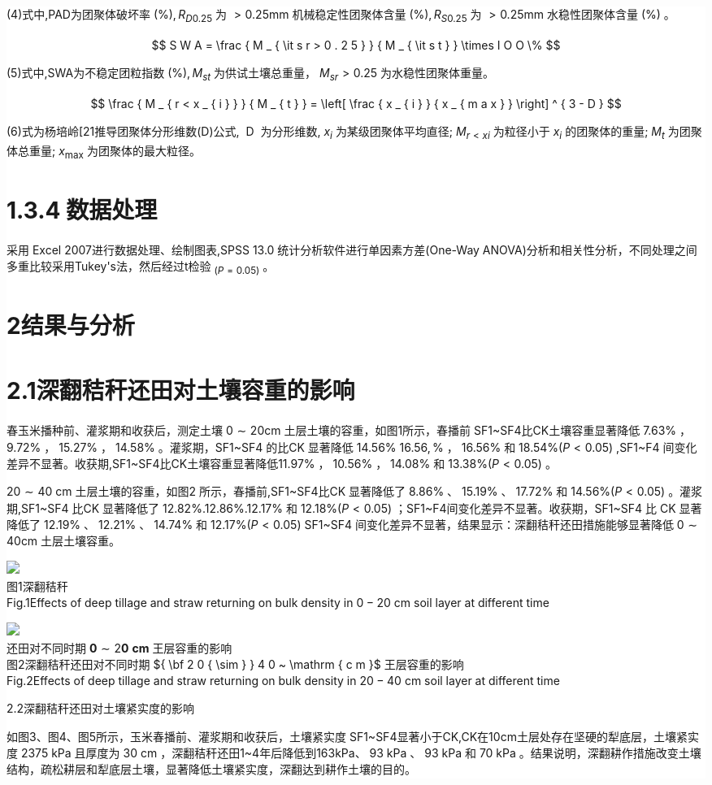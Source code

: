 (4)式中,PAD为团聚体破坏率 $( \% ) , R _ { D 0 . 2 5 }$ 为 $> 0 . 2 5 \mathrm { m m }$ 机械稳定性团聚体含量 $( \% ) , R _ { S 0 . 2 5 }$ 为 $> 0 . 2 5 \mathrm { m m }$ 水稳性团聚体含量 $( \% )$ 。

$$
S W A = \frac { M _ { \it s r > 0 . 2 5 } } { M _ { \it s t } } \times I O O \%
$$

(5)式中,SWA为不稳定团粒指数 $( \% ) , M _ { s t }$ 为供试土壤总重量， $M _ { s r } { > } 0 . 2 5$ 为水稳性团聚体重量。

$$
\frac { M _ { r < x _ { i } } } { M _ { t } } = \left[ \frac { x _ { i } } { x _ { m a x } } \right] ^ { 3 - D }
$$

(6)式为杨培岭[21推导团聚体分形维数(D)公式, $\mathrm { ~ D ~ }$ 为分形维数, $x _ { i }$ 为某级团聚体平均直径; $M _ { r < x i }$ 为粒径小于 $x _ { i }$ 的团聚体的重量; $M _ { t }$ 为团聚体总重量; $x _ { \mathrm { m a x } }$ 为团聚体的最大粒径。

# 1.3.4 数据处理

采用 Excel 2007进行数据处理、绘制图表,SPSS 13.0 统计分析软件进行单因素方差(One-Way ANOVA)分析和相关性分析，不同处理之间多重比较采用Tukey's法，然后经过t检验 $_ { ( P = 0 . 0 5 ) }$ 。

# 2结果与分析

# 2.1深翻秸秆还田对土壤容重的影响

春玉米播种前、灌浆期和收获后，测定土壤 $0 { \sim } 2 0 \mathrm { c m }$ 土层土壤的容重，如图1所示，春播前 SF1\~SF4比CK土壤容重显著降低 $7 . 6 3 \%$ ， $9 . 7 2 \%$ ， $1 5 . 2 7 \%$ ， $1 4 . 5 8 \%$ 。灌浆期，SF1\~SF4 的比CK 显著降低 $1 4 . 5 6 \%$ $1 6 . 5 6 , \%$ ， $1 6 . 5 6 \%$ 和 $1 8 . 5 4 \% ( P { < } 0 . 0 5 )$ ,SF1\~F4 间变化差异不显著。收获期,SF1\~SF4比CK土壤容重显著降低$1 1 . 9 7 \%$ ， $10 . 5 6 \%$ ， $1 4 . 0 8 \%$ 和 $1 3 . 3 8 \% ( P { < } 0 . 0 5 )$ 。

$2 0 { \sim } 4 0 ~ \mathrm { c m }$ 土层土壤的容重，如图2 所示，春播前,SF1\~SF4比CK 显著降低了 $8 . 8 6 \%$ 、 $1 5 . 1 9 \%$ 、 $1 7 . 7 2 \%$ 和 $1 4 . 5 6 \% ( P { < } 0 . 0 5 )$ 。灌浆期,SF1\~SF4 比CK 显著降低了 $1 2 . 8 2 \% . 1 2 . 8 6 \% . 1 2 . 1 7 \%$ 和 $1 2 . 1 8 \% ( P < 0 . 0 5 )$ ；SF1\~F4间变化差异不显著。收获期，SF1\~SF4 比 CK 显著降低了 $1 2 . 1 9 \%$ 、 $1 2 . 2 1 \%$ 、 $1 4 . 7 4 \%$ 和 $1 2 . 1 7 \% ( P { < } 0 . 0 5 )$ SF1\~SF4 间变化差异不显著，结果显示：深翻秸秆还田措施能够显著降低 $0 { \sim } 4 0 \mathrm { c m }$ 土层土壤容重。

![](images/3a02352049e20f0d63575e08efbbedb029b60e082385161e924612825332678f.jpg)  
图1深翻秸秆  
Fig.1Effects of deep tillage and straw returning on bulk density in $0 { - } 2 0 ~ \mathrm { c m }$ soil layer at different time

![](images/aebf1f77363a9eee15efe46b1aefb58e0cf205406cfb23e32911b16f53a1221c.jpg)  
还田对不同时期 $\mathbf { 0 } { \sim } 2 \mathbf { 0 } ~ \mathbf { c m }$ 王层容重的影响  
图2深翻秸秆还田对不同时期 ${ \bf 2 0 { \sim } } 4 0 ~ \mathrm { c m }$ 王层容重的影响  
Fig.2Effects of deep tillage and straw returning on bulk density in $2 0 { - } 4 0 ~ \mathrm { c m }$ soil layer at different time

2.2深翻秸秆还田对土壤紧实度的影响

如图3、图4、图5所示，玉米春播前、灌浆期和收获后，土壤紧实度 SF1\~SF4显著小于CK,CK在10cm土层处存在坚硬的犁底层，土壤紧实度 $2 3 7 5 \mathrm { \ k P a }$ 且厚度为 $3 0 \ \mathrm { c m }$ ，深翻秸秆还田1\~4年后降低到163kPa、 $9 3 \mathrm { \ k P a }$ 、 $9 3 \mathrm { \ k P a }$ 和 $7 0 \ \mathrm { k P a }$ 。结果说明，深翻耕作措施改变土壤结构，疏松耕层和犁底层土壤，显著降低土壤紧实度，深翻达到耕作土壤的目的。
